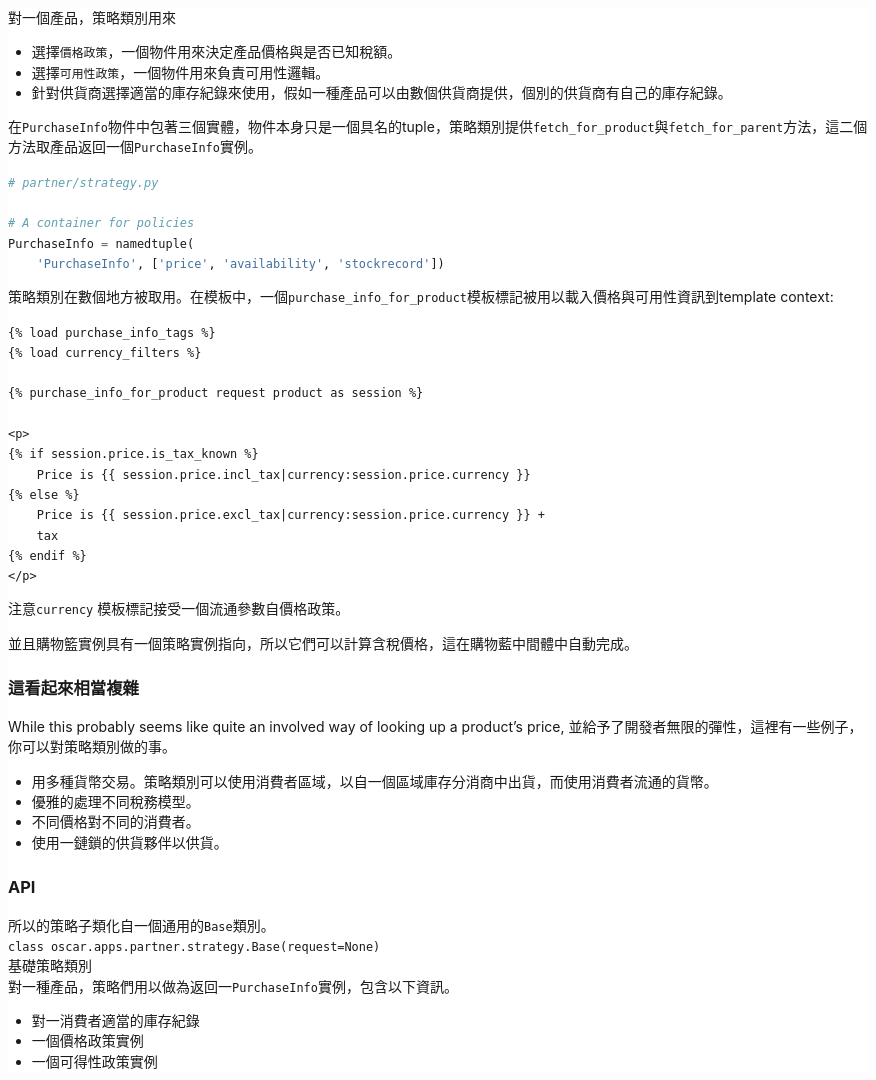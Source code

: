 對一個產品，策略類別用來
* 選擇`價格政策`，一個物件用來決定產品價格與是否已知稅額。
* 選擇`可用性政策`，一個物件用來負責可用性邏輯。
* 針對供貨商選擇適當的庫存紀錄來使用，假如一種產品可以由數個供貨商提供，個別的供貨商有自己的庫存紀錄。

在`PurchaseInfo`物件中包著三個實體，物件本身只是一個具名的tuple，策略類別提供`fetch_for_product`與`fetch_for_parent`方法，這二個方法取產品返回一個`PurchaseInfo`實例。
```python
# partner/strategy.py

# A container for policies
PurchaseInfo = namedtuple(
    'PurchaseInfo', ['price', 'availability', 'stockrecord'])

```

策略類別在數個地方被取用。在模板中，一個`purchase_info_for_product`模板標記被用以載入價格與可用性資訊到template context:

```
{% load purchase_info_tags %}
{% load currency_filters %}

{% purchase_info_for_product request product as session %}

<p>
{% if session.price.is_tax_known %}
    Price is {{ session.price.incl_tax|currency:session.price.currency }}
{% else %}
    Price is {{ session.price.excl_tax|currency:session.price.currency }} +
    tax
{% endif %}
</p>
``` 
注意`currency` 模板標記接受一個流通參數自價格政策。

並且購物籃實例具有一個策略實例指向，所以它們可以計算含稅價格，這在購物藍中間體中自動完成。

### 這看起來相當複雜
While this probably seems like quite an involved way of looking up a product’s price, 並給予了開發者無限的彈性，這裡有一些例子，你可以對策略類別做的事。

* 用多種貨幣交易。策略類別可以使用消費者區域，以自一個區域庫存分消商中出貨，而使用消費者流通的貨幣。
* 優雅的處理不同稅務模型。
* 不同價格對不同的消費者。
* 使用一鏈鎖的供貨夥伴以供貨。

### API
所以的策略子類化自一個通用的`Base`類別。  
`class oscar.apps.partner.strategy.Base(request=None)`  
基礎策略類別  
對一種產品，策略們用以做為返回一`PurchaseInfo`實例，包含以下資訊。
* 對一消費者適當的庫存紀錄
* 一個價格政策實例
* 一個可得性政策實例
